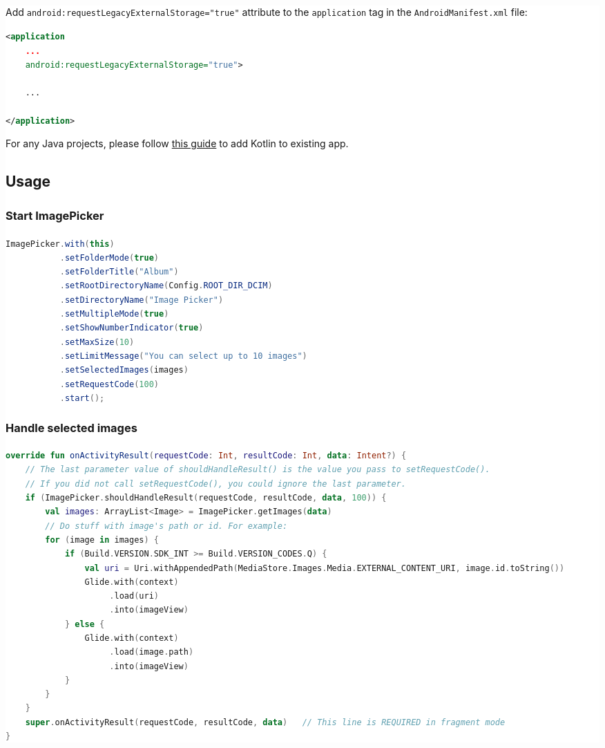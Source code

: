 Add `android:requestLegacyExternalStorage="true"` attribute to the `application` tag in the `AndroidManifest.xml` file:
```xml
<application
    ...
    android:requestLegacyExternalStorage="true">

    ...

</application>
```

For any Java projects, please follow [this guide](https://developer.android.com/kotlin/add-kotlin) to add Kotlin to existing app.

Usage
--------

### Start ImagePicker
```java
ImagePicker.with(this)
           .setFolderMode(true)
           .setFolderTitle("Album")
           .setRootDirectoryName(Config.ROOT_DIR_DCIM)
           .setDirectoryName("Image Picker")
           .setMultipleMode(true)
           .setShowNumberIndicator(true)
           .setMaxSize(10)
           .setLimitMessage("You can select up to 10 images")
           .setSelectedImages(images)
           .setRequestCode(100)
           .start();
```

### Handle selected images

```kotlin
override fun onActivityResult(requestCode: Int, resultCode: Int, data: Intent?) {
    // The last parameter value of shouldHandleResult() is the value you pass to setRequestCode().
    // If you did not call setRequestCode(), you could ignore the last parameter.
    if (ImagePicker.shouldHandleResult(requestCode, resultCode, data, 100)) {
        val images: ArrayList<Image> = ImagePicker.getImages(data)
        // Do stuff with image's path or id. For example:
        for (image in images) {
            if (Build.VERSION.SDK_INT >= Build.VERSION_CODES.Q) {
                val uri = Uri.withAppendedPath(MediaStore.Images.Media.EXTERNAL_CONTENT_URI, image.id.toString())
                Glide.with(context)
                     .load(uri)
                     .into(imageView)
            } else {
                Glide.with(context)
                     .load(image.path)
                     .into(imageView)
            }
        }
    }
    super.onActivityResult(requestCode, resultCode, data)   // This line is REQUIRED in fragment mode
}
```
